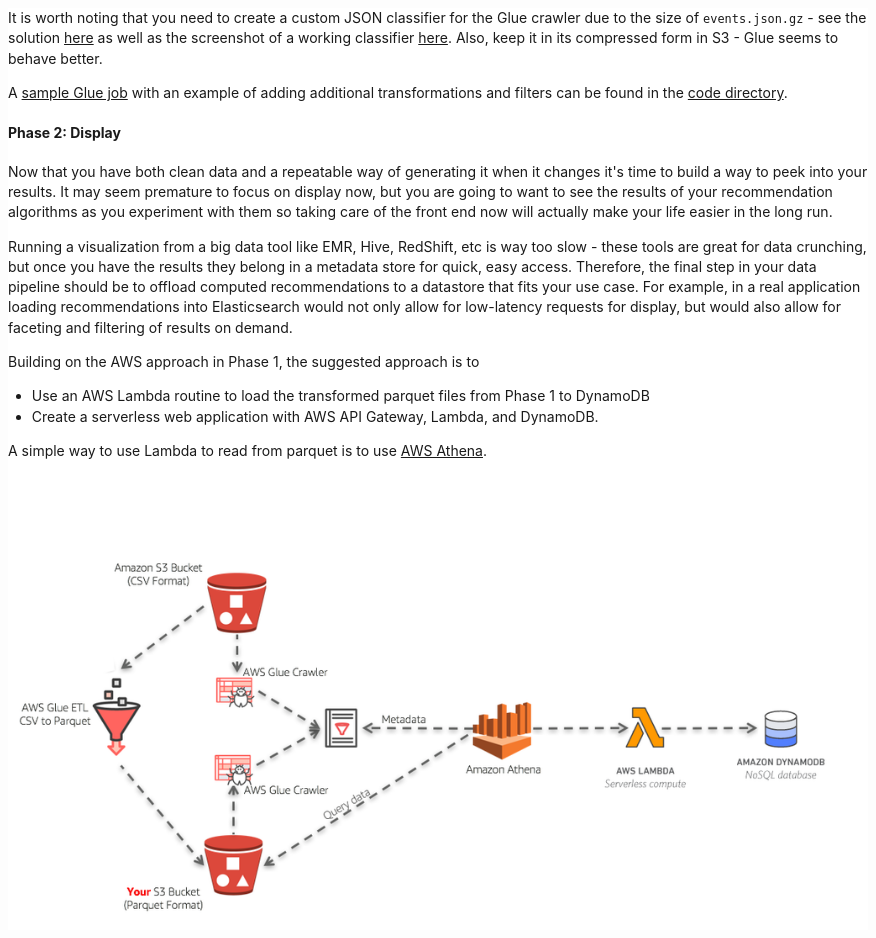 It is worth noting that you need to create a custom JSON classifier for the Glue crawler due to the size of `events.json.gz` - see the solution [here](https://forums.aws.amazon.com/message.jspa?messageID=842705#842705) as well as the screenshot of a working classifier [here](img/glue_classifier.png).  Also, keep it in its compressed form in S3 - Glue seems to behave better.

A [sample Glue job](code/glue_job.py) with an example of adding additional transformations and filters can be found in the [code directory](code/).


#### Phase 2: Display

Now that you have both clean data and a repeatable way of generating it when it changes it's time to build a way to peek into your results.  It may seem premature to focus on display now, but you are going to want to see the results of your recommendation algorithms as you experiment with them so taking care of the front end now will actually make your life easier in the long run.

Running a visualization from a big data tool like EMR, Hive, RedShift, etc is way too slow - these tools are great for data crunching, but once you have the results they belong in a metadata store for quick, easy access.  Therefore, the final step in your data pipeline should be to offload computed recommendations to a datastore that fits your use case.  For example, in a real application loading recommendations into Elasticsearch would not only allow for low-latency requests for display, but would also allow for faceting and filtering of results on demand.

Building on the AWS approach in Phase 1, the suggested approach is to

   * Use an AWS Lambda routine to load the transformed parquet files from Phase 1 to DynamoDB
   * Create a serverless web application with AWS API Gateway, Lambda, and DynamoDB.

A simple way to use Lambda to read from parquet is to use [AWS Athena](https://aws.amazon.com/athena/).

![](img/phase2a.png)
